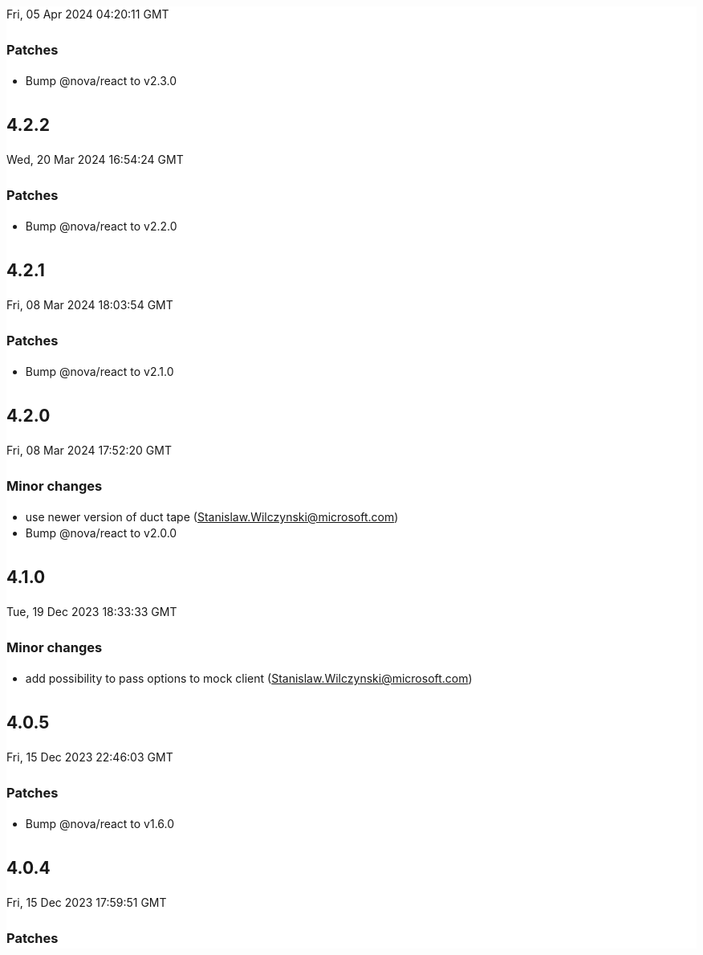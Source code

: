 Fri, 05 Apr 2024 04:20:11 GMT

### Patches

- Bump @nova/react to v2.3.0

## 4.2.2

Wed, 20 Mar 2024 16:54:24 GMT

### Patches

- Bump @nova/react to v2.2.0

## 4.2.1

Fri, 08 Mar 2024 18:03:54 GMT

### Patches

- Bump @nova/react to v2.1.0

## 4.2.0

Fri, 08 Mar 2024 17:52:20 GMT

### Minor changes

- use newer version of duct tape (Stanislaw.Wilczynski@microsoft.com)
- Bump @nova/react to v2.0.0

## 4.1.0

Tue, 19 Dec 2023 18:33:33 GMT

### Minor changes

- add possibility to pass options to mock client (Stanislaw.Wilczynski@microsoft.com)

## 4.0.5

Fri, 15 Dec 2023 22:46:03 GMT

### Patches

- Bump @nova/react to v1.6.0

## 4.0.4

Fri, 15 Dec 2023 17:59:51 GMT

### Patches
